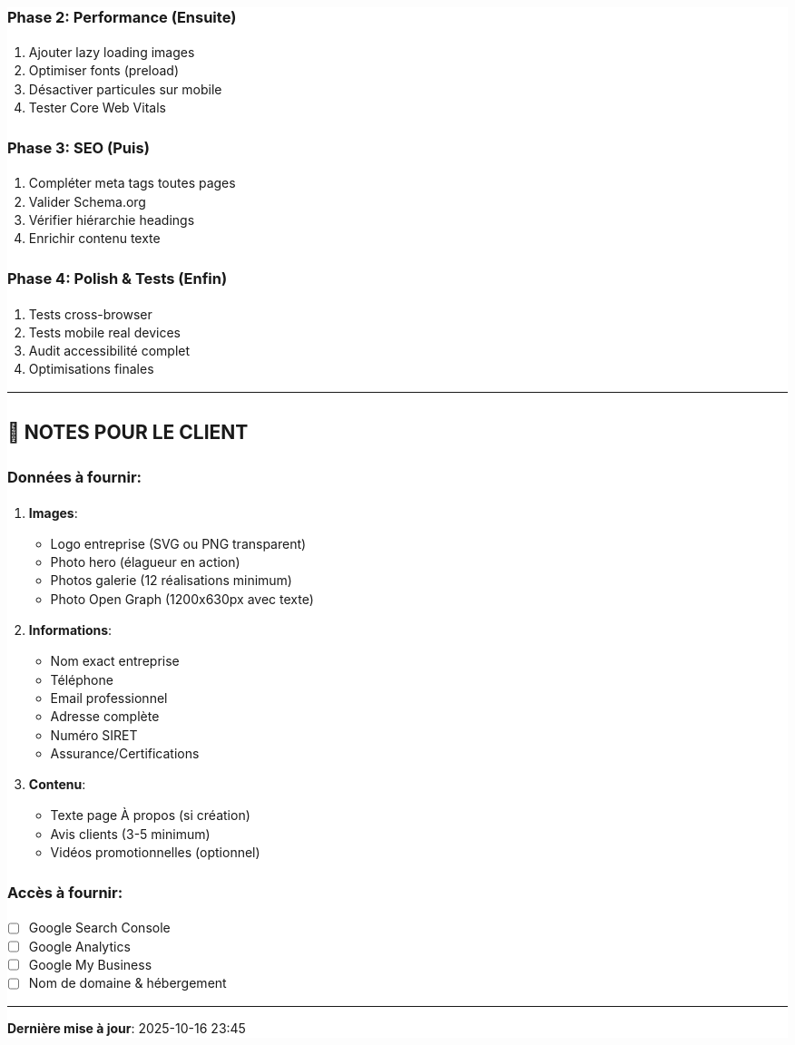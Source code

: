 ### Phase 2: Performance (Ensuite)
1. Ajouter lazy loading images
2. Optimiser fonts (preload)
3. Désactiver particules sur mobile
4. Tester Core Web Vitals

### Phase 3: SEO (Puis)
1. Compléter meta tags toutes pages
2. Valider Schema.org
3. Vérifier hiérarchie headings
4. Enrichir contenu texte

### Phase 4: Polish & Tests (Enfin)
1. Tests cross-browser
2. Tests mobile real devices
3. Audit accessibilité complet
4. Optimisations finales

---

## 📝 NOTES POUR LE CLIENT

### Données à fournir:
1. **Images**:
   - Logo entreprise (SVG ou PNG transparent)
   - Photo hero (élagueur en action)
   - Photos galerie (12 réalisations minimum)
   - Photo Open Graph (1200x630px avec texte)

2. **Informations**:
   - Nom exact entreprise
   - Téléphone
   - Email professionnel
   - Adresse complète
   - Numéro SIRET
   - Assurance/Certifications

3. **Contenu**:
   - Texte page À propos (si création)
   - Avis clients (3-5 minimum)
   - Vidéos promotionnelles (optionnel)

### Accès à fournir:
- [ ] Google Search Console
- [ ] Google Analytics
- [ ] Google My Business
- [ ] Nom de domaine & hébergement

---

**Dernière mise à jour**: 2025-10-16 23:45
